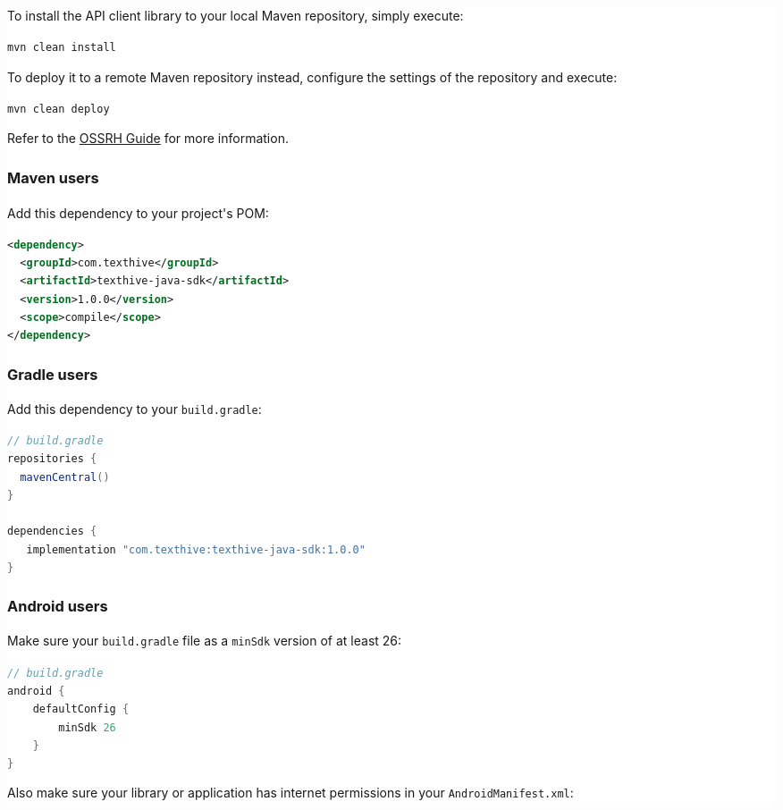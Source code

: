 To install the API client library to your local Maven repository, simply execute:

```shell
mvn clean install
```

To deploy it to a remote Maven repository instead, configure the settings of the repository and execute:

```shell
mvn clean deploy
```

Refer to the [OSSRH Guide](http://central.sonatype.org/pages/ossrh-guide.html) for more information.

### Maven users<a id="maven-users"></a>

Add this dependency to your project's POM:

```xml
<dependency>
  <groupId>com.texthive</groupId>
  <artifactId>texthive-java-sdk</artifactId>
  <version>1.0.0</version>
  <scope>compile</scope>
</dependency>
```

### Gradle users<a id="gradle-users"></a>

Add this dependency to your `build.gradle`:

```groovy
// build.gradle
repositories {
  mavenCentral()
}

dependencies {
   implementation "com.texthive:texthive-java-sdk:1.0.0"
}
```

### Android users<a id="android-users"></a>

Make sure your `build.gradle` file as a `minSdk` version of at least 26:
```groovy
// build.gradle
android {
    defaultConfig {
        minSdk 26
    }
}
```

Also make sure your library or application has internet permissions in your `AndroidManifest.xml`:
